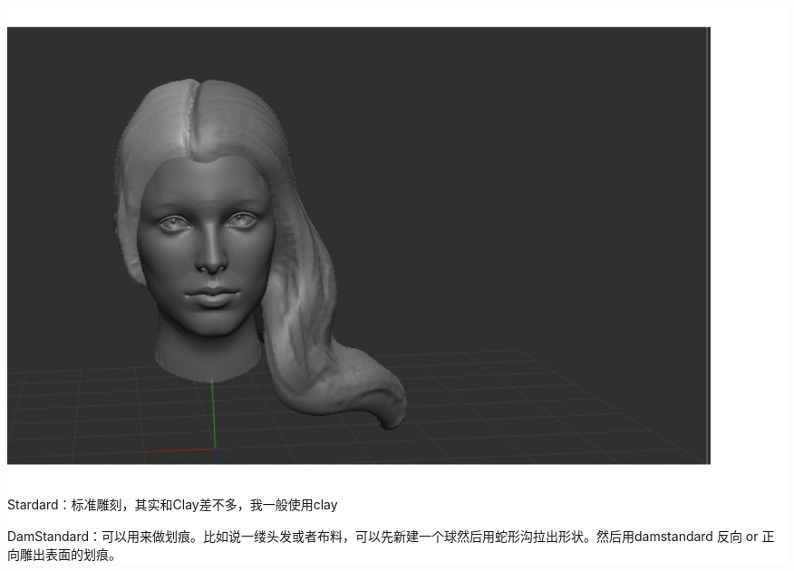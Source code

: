 ![](/images/image-20230705205540782.png)

Stardard：标准雕刻，其实和Clay差不多，我一般使用clay

DamStandard：可以用来做划痕。比如说一缕头发或者布料，可以先新建一个球然后用蛇形沟拉出形状。然后用damstandard 反向 or 正向雕出表面的划痕。
